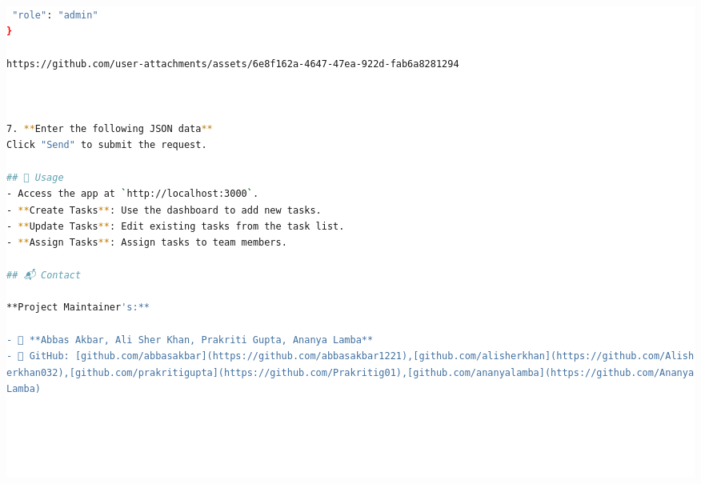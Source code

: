    ```bash
    "role": "admin"
   }

https://github.com/user-attachments/assets/6e8f162a-4647-47ea-922d-fab6a8281294



7. **Enter the following JSON data**
   Click "Send" to submit the request.

## 🚀 Usage
- Access the app at `http://localhost:3000`.
- **Create Tasks**: Use the dashboard to add new tasks.
- **Update Tasks**: Edit existing tasks from the task list.
- **Assign Tasks**: Assign tasks to team members.

## 📬 Contact

**Project Maintainer's:**

- 👤 **Abbas Akbar, Ali Sher Khan, Prakriti Gupta, Ananya Lamba**
- 🔗 GitHub: [github.com/abbasakbar](https://github.com/abbasakbar1221),[github.com/alisherkhan](https://github.com/Alisherkhan032),[github.com/prakritigupta](https://github.com/Prakritig01),[github.com/ananyalamba](https://github.com/AnanyaLamba)






